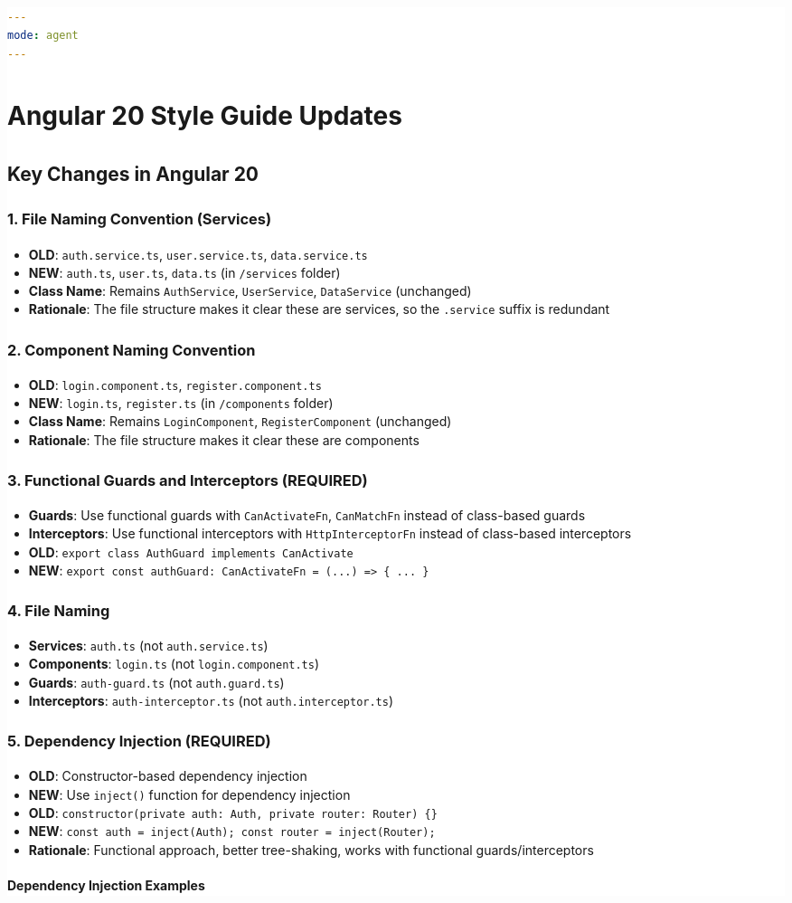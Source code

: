 ```yaml
---
mode: agent
---
```


# Angular 20 Style Guide Updates

## Key Changes in Angular 20

### 1. File Naming Convention (Services)

- **OLD**: `auth.service.ts`, `user.service.ts`, `data.service.ts`
- **NEW**: `auth.ts`, `user.ts`, `data.ts` (in `/services` folder)
- **Class Name**: Remains `AuthService`, `UserService`, `DataService` (unchanged)
- **Rationale**: The file structure makes it clear these are services, so the `.service` suffix is redundant

### 2. Component Naming Convention

- **OLD**: `login.component.ts`, `register.component.ts`
- **NEW**: `login.ts`, `register.ts` (in `/components` folder)
- **Class Name**: Remains `LoginComponent`, `RegisterComponent` (unchanged)
- **Rationale**: The file structure makes it clear these are components

### 3. Functional Guards and Interceptors (REQUIRED)

- **Guards**: Use functional guards with `CanActivateFn`, `CanMatchFn` instead of class-based guards
- **Interceptors**: Use functional interceptors with `HttpInterceptorFn` instead of class-based interceptors
- **OLD**: `export class AuthGuard implements CanActivate`
- **NEW**: `export const authGuard: CanActivateFn = (...) => { ... }`

### 4. File Naming

- **Services**: `auth.ts` (not `auth.service.ts`)
- **Components**: `login.ts` (not `login.component.ts`)
- **Guards**: `auth-guard.ts` (not `auth.guard.ts`)
- **Interceptors**: `auth-interceptor.ts` (not `auth.interceptor.ts`)

### 5. Dependency Injection (REQUIRED)

- **OLD**: Constructor-based dependency injection
- **NEW**: Use `inject()` function for dependency injection
- **OLD**: `constructor(private auth: Auth, private router: Router) {}`
- **NEW**: `const auth = inject(Auth); const router = inject(Router);`
- **Rationale**: Functional approach, better tree-shaking, works with functional guards/interceptors

#### Dependency Injection Examples
